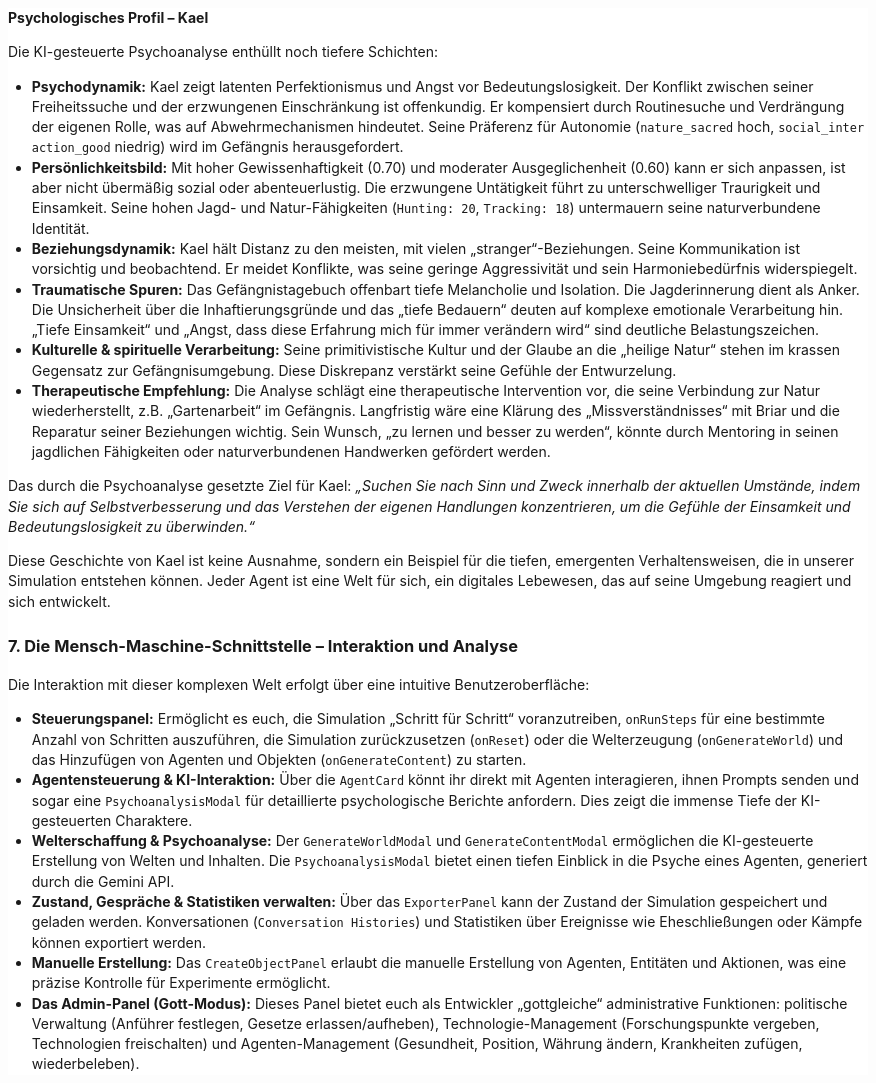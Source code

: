 **Psychologisches Profil – Kael**

Die KI-gesteuerte Psychoanalyse enthüllt noch tiefere Schichten:

*   **Psychodynamik:** Kael zeigt latenten Perfektionismus und Angst vor Bedeutungslosigkeit. Der Konflikt zwischen seiner Freiheitssuche und der erzwungenen Einschränkung ist offenkundig. Er kompensiert durch Routinesuche und Verdrängung der eigenen Rolle, was auf Abwehrmechanismen hindeutet. Seine Präferenz für Autonomie (`nature_sacred` hoch, `social_interaction_good` niedrig) wird im Gefängnis herausgefordert.
*   **Persönlichkeitsbild:** Mit hoher Gewissenhaftigkeit (0.70) und moderater Ausgeglichenheit (0.60) kann er sich anpassen, ist aber nicht übermäßig sozial oder abenteuerlustig. Die erzwungene Untätigkeit führt zu unterschwelliger Traurigkeit und Einsamkeit. Seine hohen Jagd- und Natur-Fähigkeiten (`Hunting: 20`, `Tracking: 18`) untermauern seine naturverbundene Identität.
*   **Beziehungsdynamik:** Kael hält Distanz zu den meisten, mit vielen „stranger“-Beziehungen. Seine Kommunikation ist vorsichtig und beobachtend. Er meidet Konflikte, was seine geringe Aggressivität und sein Harmoniebedürfnis widerspiegelt.
*   **Traumatische Spuren:** Das Gefängnistagebuch offenbart tiefe Melancholie und Isolation. Die Jagderinnerung dient als Anker. Die Unsicherheit über die Inhaftierungsgründe und das „tiefe Bedauern“ deuten auf komplexe emotionale Verarbeitung hin. „Tiefe Einsamkeit“ und „Angst, dass diese Erfahrung mich für immer verändern wird“ sind deutliche Belastungszeichen.
*   **Kulturelle & spirituelle Verarbeitung:** Seine primitivistische Kultur und der Glaube an die „heilige Natur“ stehen im krassen Gegensatz zur Gefängnisumgebung. Diese Diskrepanz verstärkt seine Gefühle der Entwurzelung.
*   **Therapeutische Empfehlung:** Die Analyse schlägt eine therapeutische Intervention vor, die seine Verbindung zur Natur wiederherstellt, z.B. „Gartenarbeit“ im Gefängnis. Langfristig wäre eine Klärung des „Missverständnisses“ mit Briar und die Reparatur seiner Beziehungen wichtig. Sein Wunsch, „zu lernen und besser zu werden“, könnte durch Mentoring in seinen jagdlichen Fähigkeiten oder naturverbundenen Handwerken gefördert werden.

Das durch die Psychoanalyse gesetzte Ziel für Kael: *„Suchen Sie nach Sinn und Zweck innerhalb der aktuellen Umstände, indem Sie sich auf Selbstverbesserung und das Verstehen der eigenen Handlungen konzentrieren, um die Gefühle der Einsamkeit und Bedeutungslosigkeit zu überwinden.“*

Diese Geschichte von Kael ist keine Ausnahme, sondern ein Beispiel für die tiefen, emergenten Verhaltensweisen, die in unserer Simulation entstehen können. Jeder Agent ist eine Welt für sich, ein digitales Lebewesen, das auf seine Umgebung reagiert und sich entwickelt.

### 7. Die Mensch-Maschine-Schnittstelle – Interaktion und Analyse

Die Interaktion mit dieser komplexen Welt erfolgt über eine intuitive Benutzeroberfläche:

*   **Steuerungspanel:** Ermöglicht es euch, die Simulation „Schritt für Schritt“ voranzutreiben, `onRunSteps` für eine bestimmte Anzahl von Schritten auszuführen, die Simulation zurückzusetzen (`onReset`) oder die Welterzeugung (`onGenerateWorld`) und das Hinzufügen von Agenten und Objekten (`onGenerateContent`) zu starten.
*   **Agentensteuerung & KI-Interaktion:** Über die `AgentCard` könnt ihr direkt mit Agenten interagieren, ihnen Prompts senden und sogar eine `PsychoanalysisModal` für detaillierte psychologische Berichte anfordern. Dies zeigt die immense Tiefe der KI-gesteuerten Charaktere.
*   **Welterschaffung & Psychoanalyse:** Der `GenerateWorldModal` und `GenerateContentModal` ermöglichen die KI-gesteuerte Erstellung von Welten und Inhalten. Die `PsychoanalysisModal` bietet einen tiefen Einblick in die Psyche eines Agenten, generiert durch die Gemini API.
*   **Zustand, Gespräche & Statistiken verwalten:** Über das `ExporterPanel` kann der Zustand der Simulation gespeichert und geladen werden. Konversationen (`Conversation Histories`) und Statistiken über Ereignisse wie Eheschließungen oder Kämpfe können exportiert werden.
*   **Manuelle Erstellung:** Das `CreateObjectPanel` erlaubt die manuelle Erstellung von Agenten, Entitäten und Aktionen, was eine präzise Kontrolle für Experimente ermöglicht.
*   **Das Admin-Panel (Gott-Modus):** Dieses Panel bietet euch als Entwickler „gottgleiche“ administrative Funktionen: politische Verwaltung (Anführer festlegen, Gesetze erlassen/aufheben), Technologie-Management (Forschungspunkte vergeben, Technologien freischalten) und Agenten-Management (Gesundheit, Position, Währung ändern, Krankheiten zufügen, wiederbeleben).
